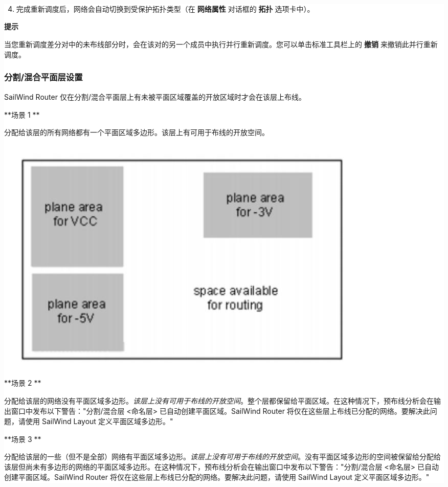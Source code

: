 4. 完成重新调度后，网络会自动切换到受保护拓扑类型（在 **网络属性** 对话框的 **拓扑** 选项卡中）。

**提示**

当您重新调度差分对中的未布线部分时，会在该对的另一个成员中执行并行重新调度。您可以单击标准工具栏上的 **撤销** 来撤销此并行重新调度。

### 分割/混合平面层设置

SailWind Router 仅在分割/混合平面层上有未被平面区域覆盖的开放区域时才会在该层上布线。

**场景 1 **

分配给该层的所有网络都有一个平面区域多边形。该层上有可用于布线的开放空间。

![](/router/guide/16/_page_3_Figure_1.jpeg)

**场景 2 **

分配给该层的网络没有平面区域多边形。*该层上没有可用于布线的开放空间*。整个层都保留给平面区域。在这种情况下，预布线分析会在输出窗口中发布以下警告："分割/混合层 <命名层> 已自动创建平面区域。SailWind Router 将仅在这些层上布线已分配的网络。要解决此问题，请使用 SailWind Layout 定义平面区域多边形。"

**场景 3 **

分配给该层的一些（但不是全部）网络有平面区域多边形。*该层上没有可用于布线的开放空间*。没有平面区域多边形的空间被保留给分配给该层但尚未有多边形的网络的平面区域多边形。在这种情况下，预布线分析会在输出窗口中发布以下警告："分割/混合层 <命名层> 已自动创建平面区域。SailWind Router 将仅在这些层上布线已分配的网络。要解决此问题，请使用 SailWind Layout 定义平面区域多边形。"
